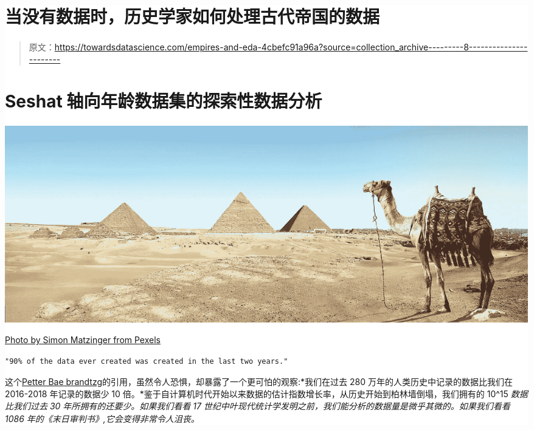 # 当没有数据时，历史学家如何处理古代帝国的数据

> 原文：<https://towardsdatascience.com/empires-and-eda-4cbefc91a96a?source=collection_archive---------8----------------------->

# Seshat 轴向年龄数据集的探索性数据分析

![](img/a4e520a2f35f157bcd70f0b4f9095f2b.png)

[Photo by Simon Matzinger from Pexels](https://www.pexels.com/photo/brown-camel-931881/)

```
"90% of the data ever created was created in the last two years."
```

这个[Petter Bae brandtzg](https://www.sciencedaily.com/releases/2013/05/130522085217.htm)的引用，虽然令人恐惧，却暴露了一个更可怕的观察:*我们在过去 280 万年的人类历史中记录的数据比我们在 2016-2018 年记录的数据少 10 倍。*鉴于自计算机时代开始以来数据的估计指数增长率，从历史开始到柏林墙倒塌，我们拥有的 10^15 *数据比我们过去 30 年所拥有的还要少。如果我们看看 17 世纪中叶现代统计学发明之前，我们能分析的数据量是微乎其微的。如果我们看看 1086 年的《末日审判书》,它会变得非常令人沮丧。*
